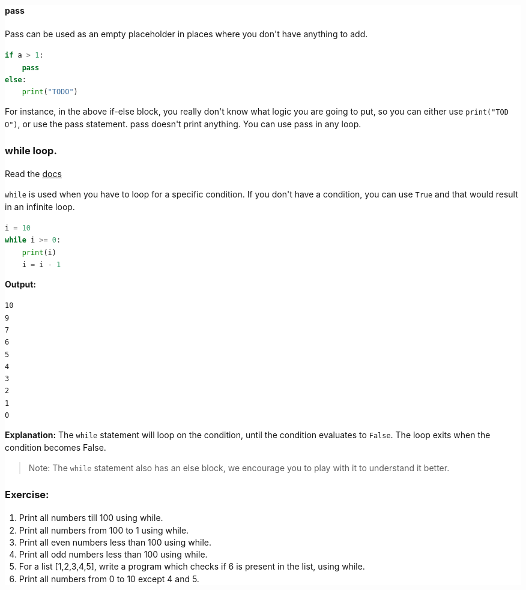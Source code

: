 #### pass
Pass can be used as an empty placeholder in places where you don't have anything to add.

```python
if a > 1:
    pass
else:
    print("TODO")
```

For instance, in the above if-else block, you really don't know what logic you are going to put, so you can either use `print("TODO")`, or use the pass statement. pass doesn't print anything. You can use pass in any loop.


### while loop.

Read the [docs](https://docs.python.org/3/reference/compound_stmts.html#the-while-statement)

`while` is used when you have to loop for a specific condition. If you don't have a condition, you can use `True` and that would result in an infinite loop.

```python
i = 10
while i >= 0:
    print(i)
    i = i - 1
```

**Output:**
```
10
9
7
6
5
4
3
2
1
0
```

**Explanation:**
The `while` statement will loop on the condition, until the condition evaluates to `False`. The loop exits when the condition becomes False.

> Note: The `while` statement also has an else block, we encourage you to play with it to understand it better.

### Exercise:

1. Print all numbers till 100 using while.
1. Print all numbers from 100 to 1 using while.
1. Print all even numbers less than 100 using while.
1. Print all odd numbers less than 100 using while.
1. For a list [1,2,3,4,5], write a program which checks if 6 is present in the list, using while.
1. Print all numbers from 0 to 10 except 4 and 5.
